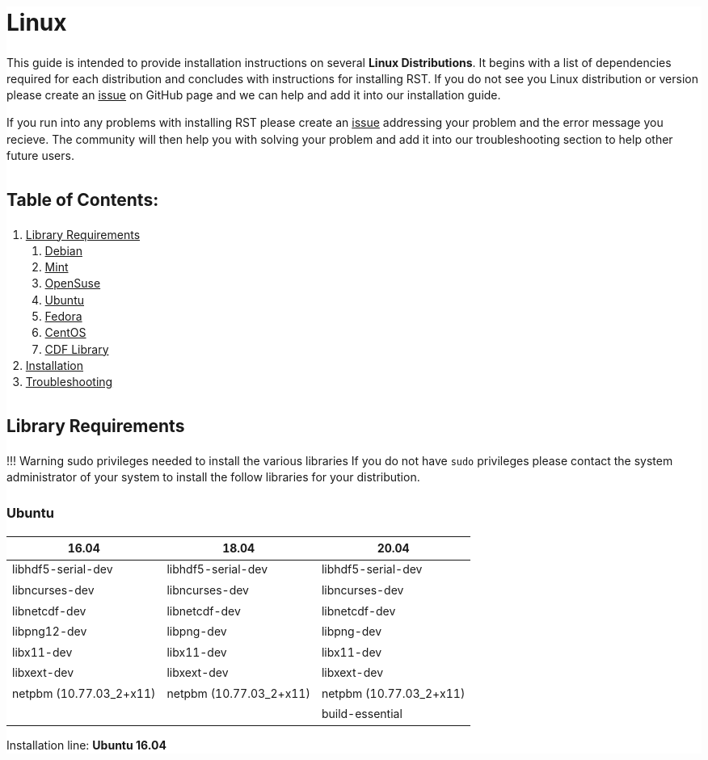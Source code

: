 

# Linux 

This guide is intended to provide installation instructions on several **Linux Distributions**. It begins with a list of dependencies required for each distribution and concludes with instructions for installing RST. If you do not see you Linux distribution or version please create an [issue](https://github.com/superdarn/rst/issues/new) on GitHub page and we can help and add it into our installation guide. 

If you run into any problems with installing RST please create an [issue](https://github.com/superdarn/rst/issues/new) addressing your problem and the error message you recieve. The community will then help you with solving your problem and add it into our troubleshooting section to help other future users. 


Table of Contents: 
-------------------

1. [Library Requirements](#library-requirements)
    1. [Debian](#debian)
    2. [Mint](#mint)
    3. [OpenSuse](#opensuse)
    4. [Ubuntu](#ubuntu)
    5. [Fedora](#fedora)
    6. [CentOS](#centos)
    7. [CDF Library](#cdf-library) 
2. [Installation](#installation) 
3. [Troubleshooting](#troubleshooting)

## Library Requirements

!!! Warning
    sudo privileges needed to install the various libraries 
    If you do not have `sudo` privileges please contact the system administrator of your system to install the follow libraries for your distribution.  

### Ubuntu 

   16.04 		 |     18.04   |          20.04         |
 ------------------------|-------------|------------|
 libhdf5-serial-dev	 |  libhdf5-serial-dev | libhdf5-serial-dev  |
 libncurses-dev 	 |  libncurses-dev     | libncurses-dev      |
 libnetcdf-dev 		 |  libnetcdf-dev      | libnetcdf-dev       |
 libpng12-dev 		 |  libpng-dev         | libpng-dev          |
 libx11-dev 		 |  libx11-dev         | libx11-dev          |
 libxext-dev 		 |  libxext-dev        | libxext-dev         |
 netpbm (10.77.03_2+x11) |  netpbm (10.77.03_2+x11) | netpbm (10.77.03_2+x11) |
 &nbsp;                  |  &nbsp;             | build-essential     |

Installation line:
**Ubuntu 16.04**
    